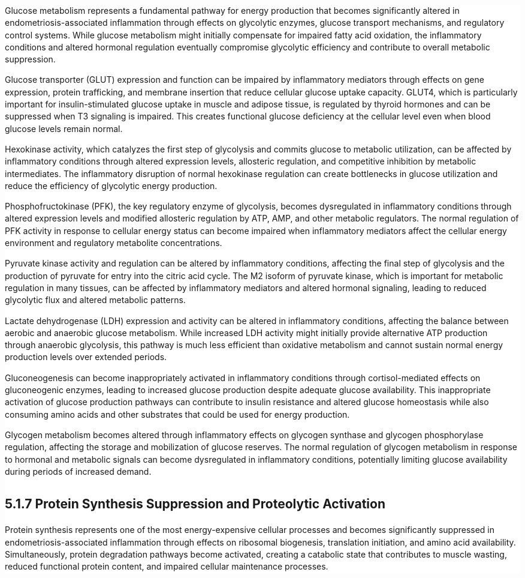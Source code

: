 Glucose metabolism represents a fundamental pathway for energy production that becomes significantly altered in endometriosis-associated inflammation through effects on glycolytic enzymes, glucose transport mechanisms, and regulatory control systems. While glucose metabolism might initially compensate for impaired fatty acid oxidation, the inflammatory conditions and altered hormonal regulation eventually compromise glycolytic efficiency and contribute to overall metabolic suppression.

Glucose transporter (GLUT) expression and function can be impaired by inflammatory mediators through effects on gene expression, protein trafficking, and membrane insertion that reduce cellular glucose uptake capacity. GLUT4, which is particularly important for insulin-stimulated glucose uptake in muscle and adipose tissue, is regulated by thyroid hormones and can be suppressed when T3 signaling is impaired. This creates functional glucose deficiency at the cellular level even when blood glucose levels remain normal.

Hexokinase activity, which catalyzes the first step of glycolysis and commits glucose to metabolic utilization, can be affected by inflammatory conditions through altered expression levels, allosteric regulation, and competitive inhibition by metabolic intermediates. The inflammatory disruption of normal hexokinase regulation can create bottlenecks in glucose utilization and reduce the efficiency of glycolytic energy production.

Phosphofructokinase (PFK), the key regulatory enzyme of glycolysis, becomes dysregulated in inflammatory conditions through altered expression levels and modified allosteric regulation by ATP, AMP, and other metabolic regulators. The normal regulation of PFK activity in response to cellular energy status can become impaired when inflammatory mediators affect the cellular energy environment and regulatory metabolite concentrations.

Pyruvate kinase activity and regulation can be altered by inflammatory conditions, affecting the final step of glycolysis and the production of pyruvate for entry into the citric acid cycle. The M2 isoform of pyruvate kinase, which is important for metabolic regulation in many tissues, can be affected by inflammatory mediators and altered hormonal signaling, leading to reduced glycolytic flux and altered metabolic patterns.

Lactate dehydrogenase (LDH) expression and activity can be altered in inflammatory conditions, affecting the balance between aerobic and anaerobic glucose metabolism. While increased LDH activity might initially provide alternative ATP production through anaerobic glycolysis, this pathway is much less efficient than oxidative metabolism and cannot sustain normal energy production levels over extended periods.

Gluconeogenesis can become inappropriately activated in inflammatory conditions through cortisol-mediated effects on gluconeogenic enzymes, leading to increased glucose production despite adequate glucose availability. This inappropriate activation of glucose production pathways can contribute to insulin resistance and altered glucose homeostasis while also consuming amino acids and other substrates that could be used for energy production.

Glycogen metabolism becomes altered through inflammatory effects on glycogen synthase and glycogen phosphorylase regulation, affecting the storage and mobilization of glucose reserves. The normal regulation of glycogen metabolism in response to hormonal and metabolic signals can become dysregulated in inflammatory conditions, potentially limiting glucose availability during periods of increased demand.

## 5.1.7 Protein Synthesis Suppression and Proteolytic Activation

Protein synthesis represents one of the most energy-expensive cellular processes and becomes significantly suppressed in endometriosis-associated inflammation through effects on ribosomal biogenesis, translation initiation, and amino acid availability. Simultaneously, protein degradation pathways become activated, creating a catabolic state that contributes to muscle wasting, reduced functional protein content, and impaired cellular maintenance processes.
